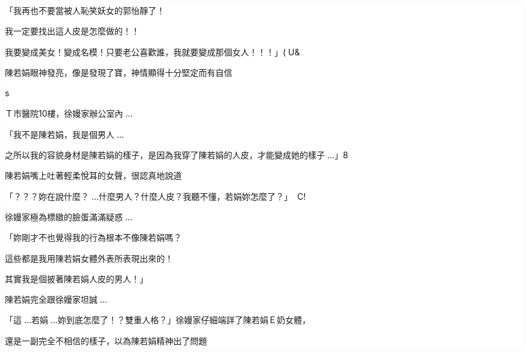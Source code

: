 


「我再也不要當被人恥笑妖女的郭怡靜了！



我一定要找出這人皮是怎麼做的！！



我要變成美女！變成名模！只要老公喜歡誰，我就要變成那個女人！！！」( U&



陳若娟眼神發亮，像是發現了寶，神情顯得十分堅定而有自信

s







Ｔ市醫院10樓，徐嫚家辦公室內 ...





「我不是陳若娟，我是個男人 ...



之所以我的容貌身材是陳若娟的樣子，是因為我穿了陳若娟的人皮，才能變成她的樣子 ...」8



陳若娟嘴上吐著輕柔悅耳的女聲，很認真地說道



「？？？妳在說什麼？ ...什麼男人？什麼人皮？我聽不懂，若娟妳怎麼了？」  C!



徐嫚家極為標緻的臉蛋滿滿疑惑 ...





「妳剛才不也覺得我的行為根本不像陳若娟嗎？



這些都是我用陳若娟女體外表所表現出來的！



其實我是個披著陳若娟人皮的男人！」



陳若娟完全跟徐嫚家坦誠 ...



「這 ...若娟 ...妳到底怎麼了！？雙重人格？」徐嫚家仔細端詳了陳若娟Ｅ奶女體，



還是一副完全不相信的樣子，以為陳若娟精神出了問題




